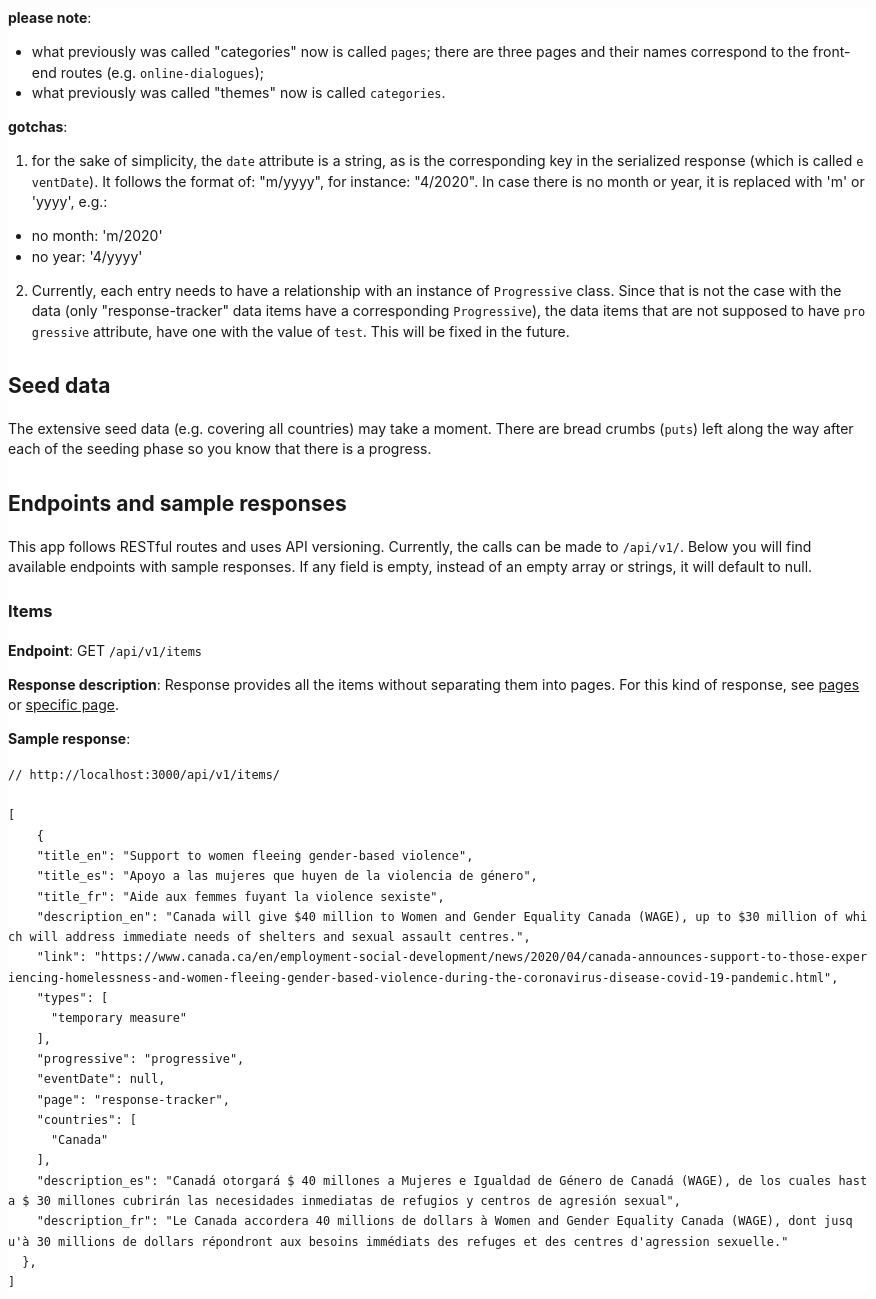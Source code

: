 **please note**: 
- what previously was called "categories" now is called `pages`; there are three pages and their names correspond to the front-end routes (e.g. `online-dialogues`);
- what previously was called "themes" now is called `categories`.

**gotchas**: 
1. for the sake of simplicity, the `date` attribute is a string, as is the corresponding key in the serialized response (which is called `eventDate`). It follows the format of: "m/yyyy", for instance: "4/2020". In case there is no month or year, it is replaced with 'm' or 'yyyy', e.g.:
- no month: 'm/2020'
- no year: '4/yyyy'
2. Currently, each entry needs to have a relationship with an instance of `Progressive` class. Since that is not the case with the data (only "response-tracker" data items have a corresponding `Progressive`), the data items that are not supposed to have `progressive` attribute, have one with the value of `test`. This will be fixed in the future.

## Seed data
The extensive seed data (e.g. covering all countries) may take a moment. There are bread crumbs (`puts`) left along the way after each of the seeding phase so you know that there is a progress.

## Endpoints and sample responses

This app follows RESTful routes and uses API versioning. Currently, the calls can be made to `/api/v1/`. Below you will find available endpoints with sample responses. If any field is empty, instead of an empty array or strings, it will default to null.

### Items

**Endpoint**: GET `/api/v1/items`

**Response description**: Response provides all the items without separating them into pages. For this kind of response, see [pages](#pages) or [specific page](#specific-page).
 
**Sample response**:
```
// http://localhost:3000/api/v1/items/

[
    {
    "title_en": "Support to women fleeing gender-based violence",
    "title_es": "Apoyo a las mujeres que huyen de la violencia de género",
    "title_fr": "Aide aux femmes fuyant la violence sexiste",
    "description_en": "Canada will give $40 million to Women and Gender Equality Canada (WAGE), up to $30 million of which will address immediate needs of shelters and sexual assault centres.",
    "link": "https://www.canada.ca/en/employment-social-development/news/2020/04/canada-announces-support-to-those-experiencing-homelessness-and-women-fleeing-gender-based-violence-during-the-coronavirus-disease-covid-19-pandemic.html",
    "types": [
      "temporary measure"
    ],
    "progressive": "progressive",
    "eventDate": null,
    "page": "response-tracker",
    "countries": [
      "Canada"
    ],
    "description_es": "Canadá otorgará $ 40 millones a Mujeres e Igualdad de Género de Canadá (WAGE), de los cuales hasta $ 30 millones cubrirán las necesidades inmediatas de refugios y centros de agresión sexual",
    "description_fr": "Le Canada accordera 40 millions de dollars à Women and Gender Equality Canada (WAGE), dont jusqu'à 30 millions de dollars répondront aux besoins immédiats des refuges et des centres d'agression sexuelle."
  },
]
```